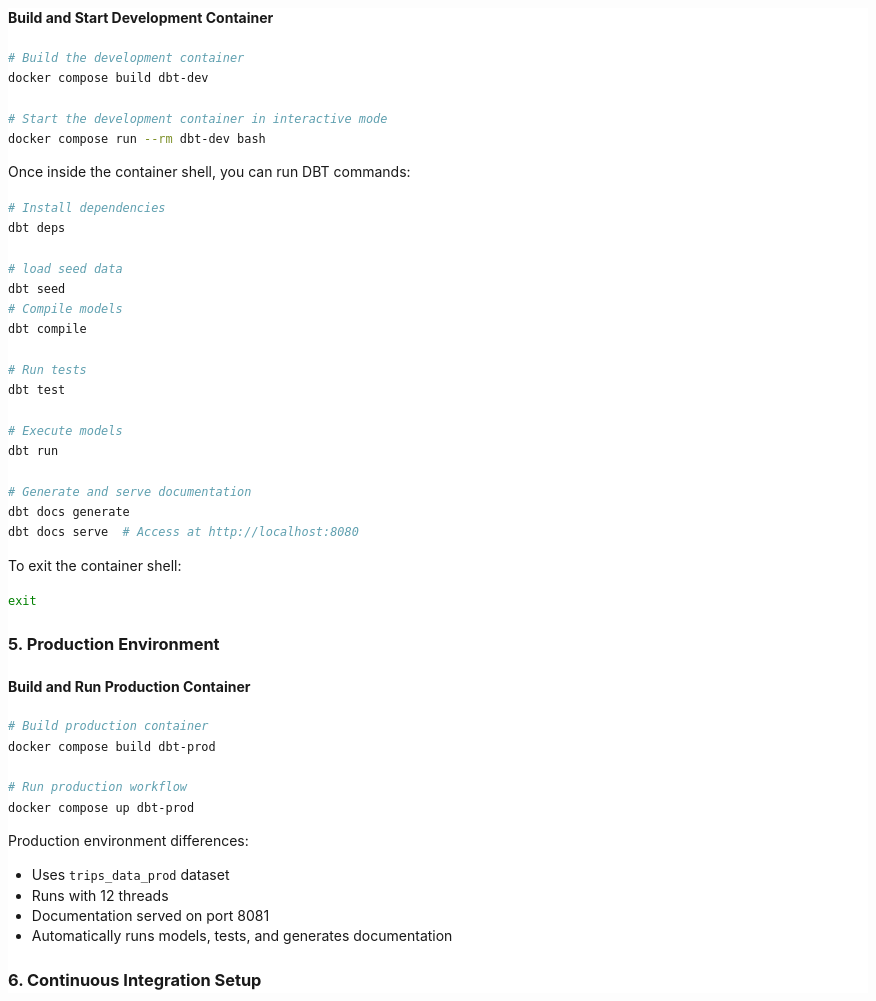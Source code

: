 #### Build and Start Development Container
```bash
# Build the development container
docker compose build dbt-dev

# Start the development container in interactive mode
docker compose run --rm dbt-dev bash
```

Once inside the container shell, you can run DBT commands:
```bash
# Install dependencies
dbt deps

# load seed data 
dbt seed
# Compile models
dbt compile

# Run tests
dbt test

# Execute models
dbt run

# Generate and serve documentation
dbt docs generate
dbt docs serve  # Access at http://localhost:8080
```

To exit the container shell:
```bash
exit
```

### 5. Production Environment

#### Build and Run Production Container
```bash
# Build production container
docker compose build dbt-prod

# Run production workflow
docker compose up dbt-prod
```

Production environment differences:
- Uses `trips_data_prod` dataset
- Runs with 12 threads
- Documentation served on port 8081
- Automatically runs models, tests, and generates documentation

### 6. Continuous Integration Setup
